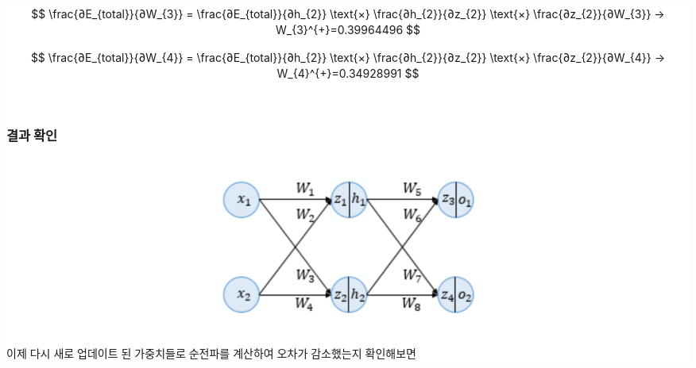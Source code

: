 $$
\frac{∂E_{total}}{∂W_{3}} = \frac{∂E_{total}}{∂h_{2}} \text{×} \frac{∂h_{2}}{∂z_{2}} \text{×} \frac{∂z_{2}}{∂W_{3}}  → W_{3}^{+}=0.39964496
$$

$$
\frac{∂E_{total}}{∂W_{4}} = \frac{∂E_{total}}{∂h_{2}} \text{×} \frac{∂h_{2}}{∂z_{2}} \text{×} \frac{∂z_{2}}{∂W_{4}} → W_{4}^{+}=0.34928991
$$

<br>


### 결과 확인

<p align="center"><img src="/MYPICS/Deep_Learning/lec08-2/1.png" width = "350" ></p>

이제 다시 새로 업데이트 된 가중치들로 순전파를 계산하여 오차가 감소했는지 확인해보면
